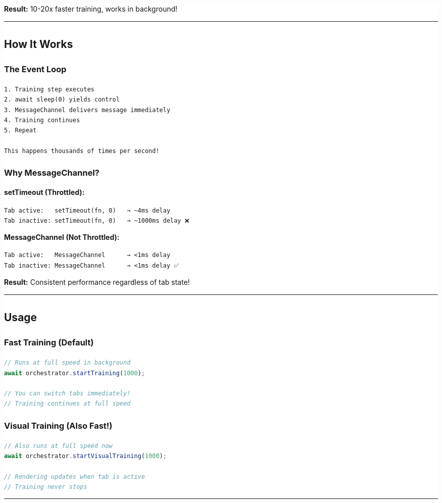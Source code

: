 **Result:** 10-20x faster training, works in background!

---

## How It Works

### The Event Loop

```
1. Training step executes
2. await sleep(0) yields control
3. MessageChannel delivers message immediately
4. Training continues
5. Repeat

This happens thousands of times per second!
```

### Why MessageChannel?

**setTimeout (Throttled):**
```
Tab active:   setTimeout(fn, 0)   → ~4ms delay
Tab inactive: setTimeout(fn, 0)   → ~1000ms delay ❌
```

**MessageChannel (Not Throttled):**
```
Tab active:   MessageChannel      → <1ms delay
Tab inactive: MessageChannel      → <1ms delay ✅
```

**Result:** Consistent performance regardless of tab state!

---

## Usage

### Fast Training (Default)

```javascript
// Runs at full speed in background
await orchestrator.startTraining(1000);

// You can switch tabs immediately!
// Training continues at full speed
```

### Visual Training (Also Fast!)

```javascript
// Also runs at full speed now
await orchestrator.startVisualTraining(1000);

// Rendering updates when tab is active
// Training never stops
```

---
